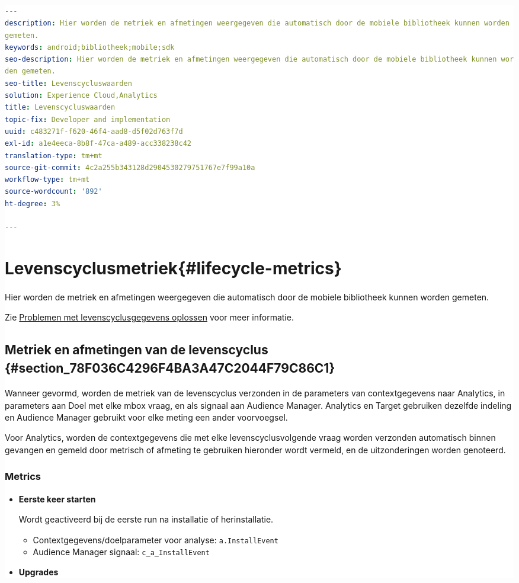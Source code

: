 ```yaml
---
description: Hier worden de metriek en afmetingen weergegeven die automatisch door de mobiele bibliotheek kunnen worden gemeten.
keywords: android;bibliotheek;mobile;sdk
seo-description: Hier worden de metriek en afmetingen weergegeven die automatisch door de mobiele bibliotheek kunnen worden gemeten.
seo-title: Levenscycluswaarden
solution: Experience Cloud,Analytics
title: Levenscycluswaarden
topic-fix: Developer and implementation
uuid: c483271f-f620-46f4-aad8-d5f02d763f7d
exl-id: a1e4eeca-8b8f-47ca-a489-acc338238c42
translation-type: tm+mt
source-git-commit: 4c2a255b343128d2904530279751767e7f99a10a
workflow-type: tm+mt
source-wordcount: '892'
ht-degree: 3%

---
```


# Levenscyclusmetriek{#lifecycle-metrics}

Hier worden de metriek en afmetingen weergegeven die automatisch door de mobiele bibliotheek kunnen worden gemeten.

Zie [Problemen met levenscyclusgegevens oplossen](https://helpx.adobe.com/analytics/kb/troubleshoot-lifecycle-data.html) voor meer informatie.

## Metriek en afmetingen van de levenscyclus {#section_78F036C4296F4BA3A47C2044F79C86C1}

Wanneer gevormd, worden de metriek van de levenscyclus verzonden in de parameters van contextgegevens naar Analytics, in parameters aan Doel met elke mbox vraag, en als signaal aan Audience Manager. Analytics en Target gebruiken dezelfde indeling en Audience Manager gebruikt voor elke meting een ander voorvoegsel.

Voor Analytics, worden de contextgegevens die met elke levenscyclusvolgende vraag worden verzonden automatisch binnen gevangen en gemeld door metrisch of afmeting te gebruiken hieronder wordt vermeld, en de uitzonderingen worden genoteerd.

### Metrics

* **Eerste keer starten**

   Wordt geactiveerd bij de eerste run na installatie of herinstallatie.

   * Contextgegevens/doelparameter voor analyse: `a.InstallEvent`
   * Audience Manager signaal: `c_a_InstallEvent`

* **Upgrades**
